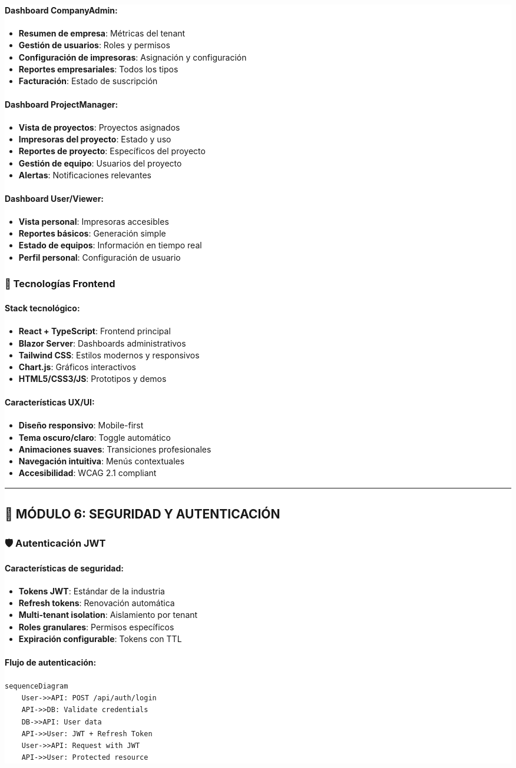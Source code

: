 #### **Dashboard CompanyAdmin**:
- **Resumen de empresa**: Métricas del tenant
- **Gestión de usuarios**: Roles y permisos
- **Configuración de impresoras**: Asignación y configuración
- **Reportes empresariales**: Todos los tipos
- **Facturación**: Estado de suscripción

#### **Dashboard ProjectManager**:
- **Vista de proyectos**: Proyectos asignados
- **Impresoras del proyecto**: Estado y uso
- **Reportes de proyecto**: Específicos del proyecto
- **Gestión de equipo**: Usuarios del proyecto
- **Alertas**: Notificaciones relevantes

#### **Dashboard User/Viewer**:
- **Vista personal**: Impresoras accesibles
- **Reportes básicos**: Generación simple
- **Estado de equipos**: Información en tiempo real
- **Perfil personal**: Configuración de usuario

### **📱 Tecnologías Frontend**
#### **Stack tecnológico**:
- **React + TypeScript**: Frontend principal
- **Blazor Server**: Dashboards administrativos
- **Tailwind CSS**: Estilos modernos y responsivos
- **Chart.js**: Gráficos interactivos
- **HTML5/CSS3/JS**: Prototipos y demos

#### **Características UX/UI**:
- **Diseño responsivo**: Mobile-first
- **Tema oscuro/claro**: Toggle automático
- **Animaciones suaves**: Transiciones profesionales
- **Navegación intuitiva**: Menús contextuales
- **Accesibilidad**: WCAG 2.1 compliant

---

## 🔐 **MÓDULO 6: SEGURIDAD Y AUTENTICACIÓN**

### **🛡️ Autenticación JWT**
#### **Características de seguridad**:
- **Tokens JWT**: Estándar de la industria
- **Refresh tokens**: Renovación automática
- **Multi-tenant isolation**: Aislamiento por tenant
- **Roles granulares**: Permisos específicos
- **Expiración configurable**: Tokens con TTL

#### **Flujo de autenticación**:
```mermaid
sequenceDiagram
    User->>API: POST /api/auth/login
    API->>DB: Validate credentials
    DB->>API: User data
    API->>User: JWT + Refresh Token
    User->>API: Request with JWT
    API->>User: Protected resource
```
